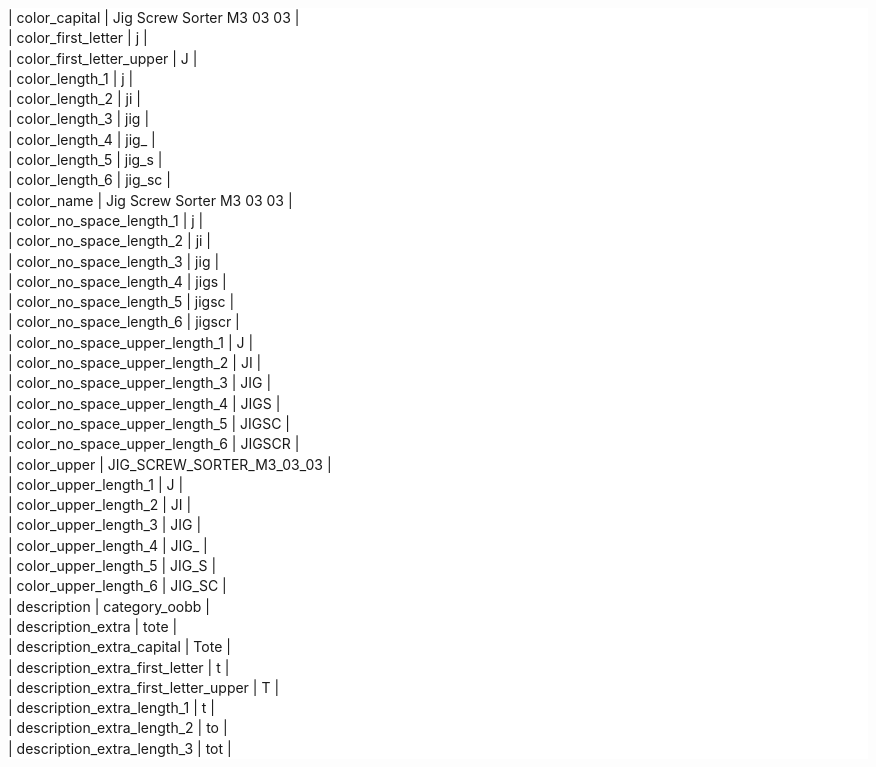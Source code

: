 | color_capital | Jig Screw Sorter M3 03 03 |  
| color_first_letter | j |  
| color_first_letter_upper | J |  
| color_length_1 | j |  
| color_length_2 | ji |  
| color_length_3 | jig |  
| color_length_4 | jig_ |  
| color_length_5 | jig_s |  
| color_length_6 | jig_sc |  
| color_name | Jig Screw Sorter M3 03 03 |  
| color_no_space_length_1 | j |  
| color_no_space_length_2 | ji |  
| color_no_space_length_3 | jig |  
| color_no_space_length_4 | jigs |  
| color_no_space_length_5 | jigsc |  
| color_no_space_length_6 | jigscr |  
| color_no_space_upper_length_1 | J |  
| color_no_space_upper_length_2 | JI |  
| color_no_space_upper_length_3 | JIG |  
| color_no_space_upper_length_4 | JIGS |  
| color_no_space_upper_length_5 | JIGSC |  
| color_no_space_upper_length_6 | JIGSCR |  
| color_upper | JIG_SCREW_SORTER_M3_03_03 |  
| color_upper_length_1 | J |  
| color_upper_length_2 | JI |  
| color_upper_length_3 | JIG |  
| color_upper_length_4 | JIG_ |  
| color_upper_length_5 | JIG_S |  
| color_upper_length_6 | JIG_SC |  
| description | category_oobb |  
| description_extra | tote |  
| description_extra_capital | Tote |  
| description_extra_first_letter | t |  
| description_extra_first_letter_upper | T |  
| description_extra_length_1 | t |  
| description_extra_length_2 | to |  
| description_extra_length_3 | tot |  